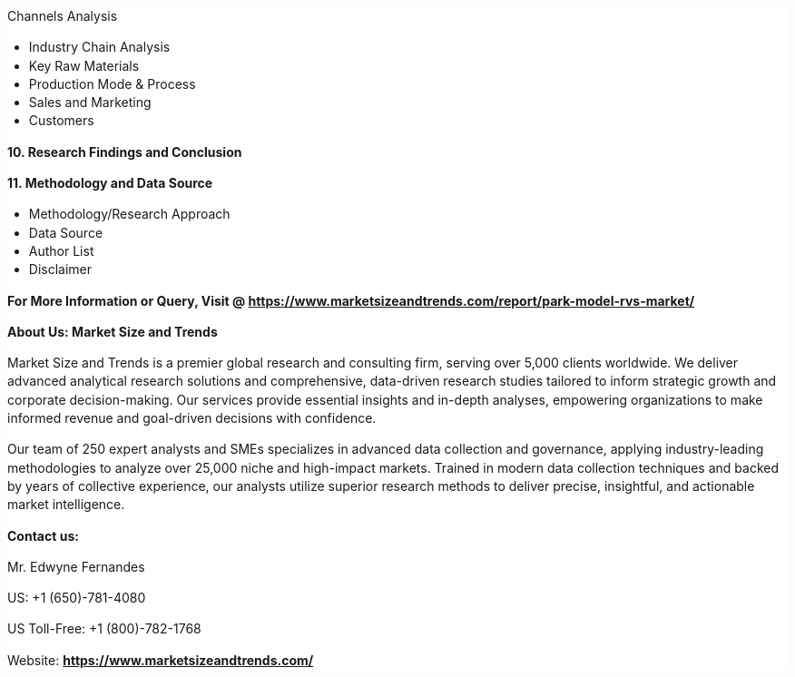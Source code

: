 Channels Analysis</strong></p><ul><li>Industry Chain Analysis</li><li>Key Raw Materials</li><li>Production Mode &amp; Process</li><li>Sales and Marketing</li><li>Customers</li></ul><p><strong>10. Research Findings and Conclusion</strong></p><p><strong>11. Methodology and Data Source</strong></p><ul><li>Methodology/Research Approach</li><li>Data Source</li><li>Author List</li><li>Disclaimer</li></ul></p><p><strong>For More Information or Query, Visit @ <a href="https://www.marketsizeandtrends.com/report/park-model-rvs-market/">https://www.marketsizeandtrends.com/report/park-model-rvs-market/</a></strong></p><p><strong>About Us: Market Size and Trends</strong></p><p>Market Size and Trends is a premier global research and consulting firm, serving over 5,000 clients worldwide. We deliver advanced analytical research solutions and comprehensive, data-driven research studies tailored to inform strategic growth and corporate decision-making. Our services provide essential insights and in-depth analyses, empowering organizations to make informed revenue and goal-driven decisions with confidence.</p><p>Our team of 250 expert analysts and SMEs specializes in advanced data collection and governance, applying industry-leading methodologies to analyze over 25,000 niche and high-impact markets. Trained in modern data collection techniques and backed by years of collective experience, our analysts utilize superior research methods to deliver precise, insightful, and actionable market intelligence.</p><p><strong>Contact us:</strong></p><p>Mr. Edwyne Fernandes</p><p>US: +1 (650)-781-4080</p><p>US Toll-Free: +1 (800)-782-1768</p><p>Website: <strong><a href="https://www.marketsizeandtrends.com/">https://www.marketsizeandtrends.com/</a></strong></p>
